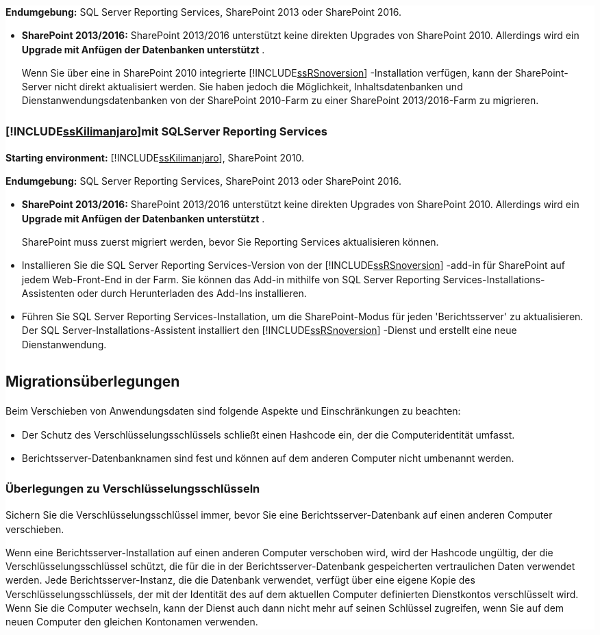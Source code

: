  **Endumgebung:** SQL Server Reporting Services, SharePoint 2013 oder SharePoint 2016.   
  
-   **SharePoint 2013/2016:** SharePoint 2013/2016 unterstützt keine direkten Upgrades von SharePoint 2010. Allerdings wird ein **Upgrade mit Anfügen der Datenbanken unterstützt**  .
  
     Wenn Sie über eine in SharePoint 2010 integrierte [!INCLUDE[ssRSnoversion](../../includes/ssrsnoversion-md.md)] -Installation verfügen, kann der SharePoint-Server nicht direkt aktualisiert werden. Sie haben jedoch die Möglichkeit, Inhaltsdatenbanken und Dienstanwendungsdatenbanken von der SharePoint 2010-Farm zu einer SharePoint 2013/2016-Farm zu migrieren.  
  
### <a name="includesskilimanjaroincludessskilimanjaro-mdmd-to-sql-server-reporting-services"></a>[!INCLUDE[ssKilimanjaro](../../includes/sskilimanjaro-md.md)]mit SQLServer Reporting Services  
 **Starting environment:** [!INCLUDE[ssKilimanjaro](../../includes/sskilimanjaro-md.md)], SharePoint 2010.  
  
 **Endumgebung:** SQL Server Reporting Services, SharePoint 2013 oder SharePoint 2016.  
 
-   **SharePoint 2013/2016:** SharePoint 2013/2016 unterstützt keine direkten Upgrades von SharePoint 2010. Allerdings wird ein **Upgrade mit Anfügen der Datenbanken unterstützt**  .

    SharePoint muss zuerst migriert werden, bevor Sie Reporting Services aktualisieren können.
  
-   Installieren Sie die SQL Server Reporting Services-Version von der [!INCLUDE[ssRSnoversion](../../includes/ssrsnoversion-md.md)] -add-in für SharePoint auf jedem Web-Front-End in der Farm. Sie können das Add-in mithilfe von SQL Server Reporting Services-Installations-Assistenten oder durch Herunterladen des Add-Ins installieren.  
  
-   Führen Sie SQL Server Reporting Services-Installation, um die SharePoint-Modus für jeden 'Berichtsserver' zu aktualisieren. Der SQL Server-Installations-Assistent installiert den [!INCLUDE[ssRSnoversion](../../includes/ssrsnoversion-md.md)] -Dienst und erstellt eine neue Dienstanwendung. 
  
  
##  <a name="bkmk_migration_considerations"></a> Migrationsüberlegungen  
 Beim Verschieben von Anwendungsdaten sind folgende Aspekte und Einschränkungen zu beachten:  
  
-   Der Schutz des Verschlüsselungsschlüssels schließt einen Hashcode ein, der die Computeridentität umfasst.  
  
-   Berichtsserver-Datenbanknamen sind fest und können auf dem anderen Computer nicht umbenannt werden.  
  
### <a name="encryption-key-considerations"></a>Überlegungen zu Verschlüsselungsschlüsseln  
 Sichern Sie die Verschlüsselungsschlüssel immer, bevor Sie eine Berichtsserver-Datenbank auf einen anderen Computer verschieben.  
  
 Wenn eine Berichtsserver-Installation auf einen anderen Computer verschoben wird, wird der Hashcode ungültig, der die Verschlüsselungsschlüssel schützt, die für die in der Berichtsserver-Datenbank gespeicherten vertraulichen Daten verwendet werden. Jede Berichtsserver-Instanz, die die Datenbank verwendet, verfügt über eine eigene Kopie des Verschlüsselungsschlüssels, der mit der Identität des auf dem aktuellen Computer definierten Dienstkontos verschlüsselt wird. Wenn Sie die Computer wechseln, kann der Dienst auch dann nicht mehr auf seinen Schlüssel zugreifen, wenn Sie auf dem neuen Computer den gleichen Kontonamen verwenden.  
  
